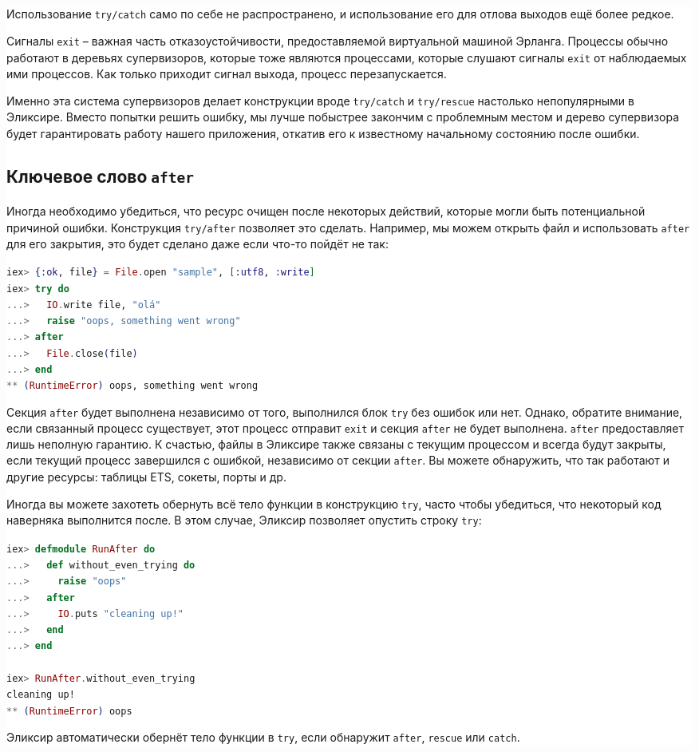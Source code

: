 Использование `try/catch` само по себе не распространено, и использование его для отлова выходов ещё более редкое.

Сигналы `exit` – важная часть отказоустойчивости, предоставляемой виртуальной машиной Эрланга. Процессы обычно работают в деревьях супервизоров, которые тоже являются процессами, которые слушают сигналы `exit` от наблюдаемых ими процессов. Как только приходит сигнал выхода, процесс перезапускается.

Именно эта система супервизоров делает конструкции вроде `try/catch` и `try/rescue` настолько непопулярными в Эликсире. Вместо попытки решить ошибку, мы лучше побыстрее закончим с проблемным местом и дерево супервизора будет гарантировать работу нашего приложения, откатив его к известному начальному состоянию после ошибки.

## Ключевое слово `after`

Иногда необходимо убедиться, что ресурс очищен после некоторых действий, которые могли быть потенциальной причиной ошибки. Конструкция `try/after` позволяет это сделать. Например, мы можем открыть файл и использовать `after` для его закрытия, это будет сделано даже если что-то пойдёт не так:

```elixir
iex> {:ok, file} = File.open "sample", [:utf8, :write]
iex> try do
...>   IO.write file, "olá"
...>   raise "oops, something went wrong"
...> after
...>   File.close(file)
...> end
** (RuntimeError) oops, something went wrong
```

Секция `after` будет выполнена независимо от того, выполнился блок `try` без ошибок или нет. Однако, обратите внимание, если связанный процесс существует, этот процесс отправит `exit` и секция `after` не будет выполнена. `after` предоставляет лишь неполную гарантию. К счастью, файлы в Эликсире также связаны с текущим процессом и всегда будут закрыты, если текущий процесс завершился с ошибкой, независимо от секции `after`. Вы можете обнаружить, что так работают и другие ресурсы: таблицы ETS, сокеты, порты и др.

Иногда вы можете захотеть обернуть всё тело функции в конструкцию `try`, часто чтобы убедиться, что некоторый код наверняка выполнится после. В этом случае, Эликсир позволяет опустить строку `try`:

```elixir
iex> defmodule RunAfter do
...>   def without_even_trying do
...>     raise "oops"
...>   after
...>     IO.puts "cleaning up!"
...>   end
...> end

iex> RunAfter.without_even_trying
cleaning up!
** (RuntimeError) oops
```

Эликсир автоматически обернёт тело функции в `try`, если обнаружит `after`, `rescue` или `catch`.

